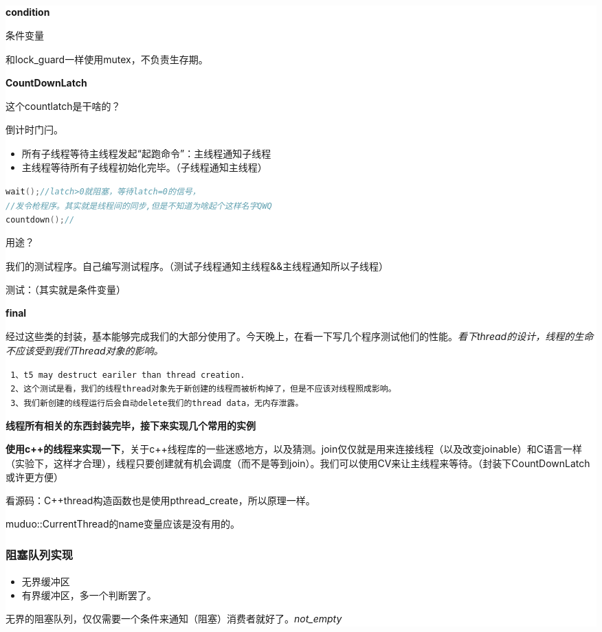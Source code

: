 

**condition**

条件变量

和lock_guard一样使用mutex，不负责生存期。



**CountDownLatch**

这个countlatch是干啥的？

倒计时门闩。

* 所有子线程等待主线程发起“起跑命令”：主线程通知子线程
* 主线程等待所有子线程初始化完毕。（子线程通知主线程）

```C++
wait();//latch>0就阻塞，等待latch=0的信号，
//发令枪程序。其实就是线程间的同步,但是不知道为啥起个这样名字QWQ
countdown();//
```





用途？

我们的测试程序。自己编写测试程序。（测试子线程通知主线程&&主线程通知所以子线程）

测试：（其实就是条件变量）

**final**

经过这些类的封装，基本能够完成我们的大部分使用了。今天晚上，在看一下写几个程序测试他们的性能。*看下thread的设计，线程的生命不应该受到我们Thread对象的影响。*



```te
 1、t5 may destruct eariler than thread creation.
 2、这个测试是看，我们的线程thread对象先于新创建的线程而被析构掉了，但是不应该对线程照成影响。
 3、我们新创建的线程运行后会自动delete我们的thread data，无内存泄露。
```



**线程所有相关的东西封装完毕，接下来实现几个常用的实例**

**使用c++的线程来实现一下**，关于c++线程库的一些迷惑地方，以及猜测。join仅仅就是用来连接线程（以及改变joinable）和C语言一样（实验下，这样才合理），线程只要创建就有机会调度（而不是等到join）。我们可以使用CV来让主线程来等待。（封装下CountDownLatch或许更方便）

看源码：C++thread构造函数也是使用pthread_create，所以原理一样。

muduo::CurrentThread的name变量应该是没有用的。

### 阻塞队列实现

* 无界缓冲区
* 有界缓冲区，多一个判断罢了。

无界的阻塞队列，仅仅需要一个条件来通知（阻塞）消费者就好了。*not_empty*    

